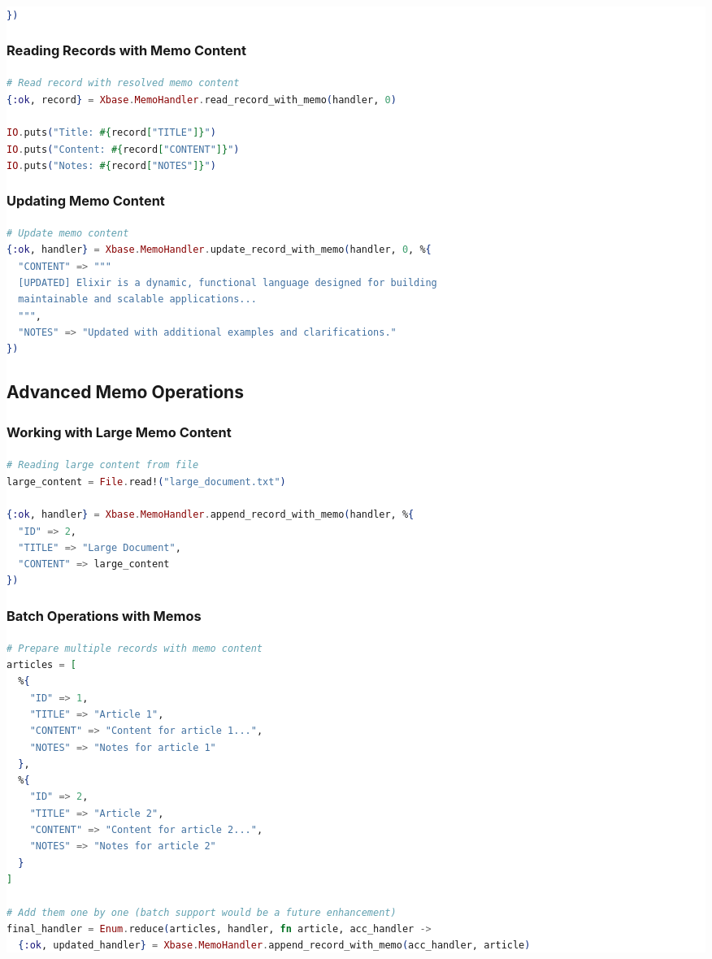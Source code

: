 ```elixir
})
```

### Reading Records with Memo Content

```elixir
# Read record with resolved memo content
{:ok, record} = Xbase.MemoHandler.read_record_with_memo(handler, 0)

IO.puts("Title: #{record["TITLE"]}")
IO.puts("Content: #{record["CONTENT"]}")
IO.puts("Notes: #{record["NOTES"]}")
```

### Updating Memo Content

```elixir
# Update memo content
{:ok, handler} = Xbase.MemoHandler.update_record_with_memo(handler, 0, %{
  "CONTENT" => """
  [UPDATED] Elixir is a dynamic, functional language designed for building 
  maintainable and scalable applications...
  """,
  "NOTES" => "Updated with additional examples and clarifications."
})
```

## Advanced Memo Operations

### Working with Large Memo Content

```elixir
# Reading large content from file
large_content = File.read!("large_document.txt")

{:ok, handler} = Xbase.MemoHandler.append_record_with_memo(handler, %{
  "ID" => 2,
  "TITLE" => "Large Document",
  "CONTENT" => large_content
})
```

### Batch Operations with Memos

```elixir
# Prepare multiple records with memo content
articles = [
  %{
    "ID" => 1,
    "TITLE" => "Article 1",
    "CONTENT" => "Content for article 1...",
    "NOTES" => "Notes for article 1"
  },
  %{
    "ID" => 2,
    "TITLE" => "Article 2", 
    "CONTENT" => "Content for article 2...",
    "NOTES" => "Notes for article 2"
  }
]

# Add them one by one (batch support would be a future enhancement)
final_handler = Enum.reduce(articles, handler, fn article, acc_handler ->
  {:ok, updated_handler} = Xbase.MemoHandler.append_record_with_memo(acc_handler, article)
```